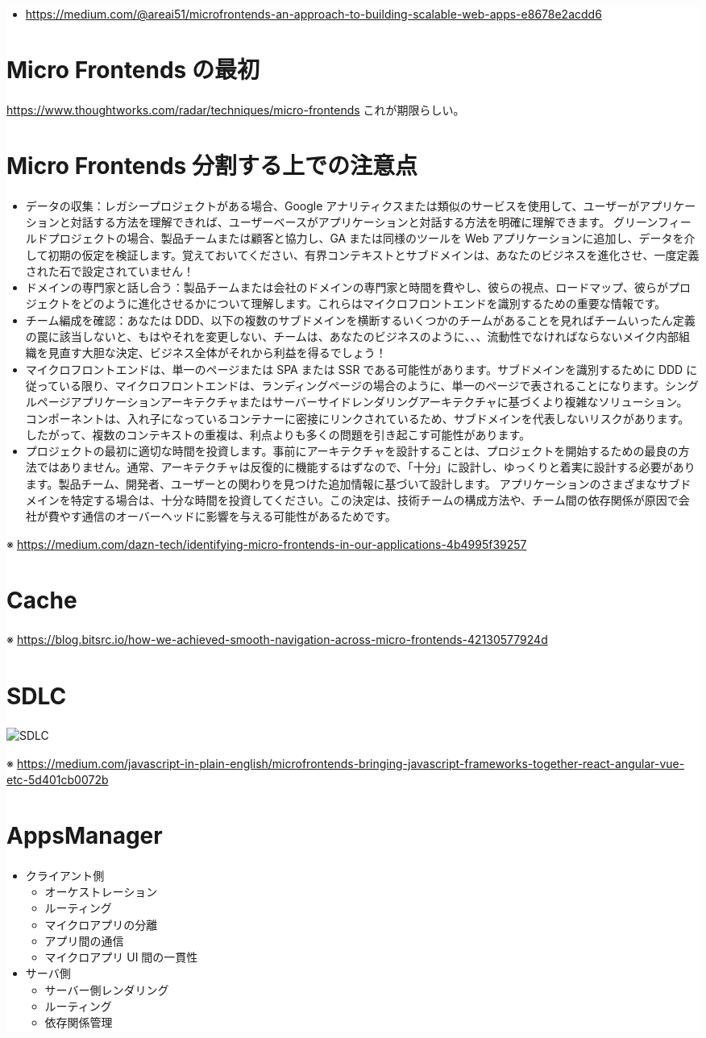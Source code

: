 - https://medium.com/@areai51/microfrontends-an-approach-to-building-scalable-web-apps-e8678e2acdd6

# Micro Frontends の最初

https://www.thoughtworks.com/radar/techniques/micro-frontends
これが期限らしい。

# Micro Frontends 分割する上での注意点

- データの収集：レガシープロジェクトがある場合、Google アナリティクスまたは類似のサービスを使用して、ユーザーがアプリケーションと対話する方法を理解できれば、ユーザーベースがアプリケーションと対話する方法を明確に理解できます。
  グリーンフィールドプロジェクトの場合、製品チームまたは顧客と協力し、GA または同様のツールを Web アプリケーションに追加し、データを介して初期の仮定を検証します。覚えておいてください、有界コンテキストとサブドメインは、あなたのビジネスを進化させ、一度定義された石で設定されていません！
- ドメインの専門家と話し合う：製品チームまたは会社のドメインの専門家と時間を費やし、彼らの視点、ロードマップ、彼らがプロジェクトをどのように進化させるかについて理解します。これらはマイクロフロントエンドを識別するための重要な情報です。
- チーム編成を確認：あなたは DDD、以下の複数のサブドメインを横断するいくつかのチームがあることを見ればチームいったん定義の罠に該当しないと、もはやそれを変更しない、チームは、あなたのビジネスのように、、、流動性でなければならないメイク内部組織を見直す大胆な決定、ビジネス全体がそれから利益を得るでしょう！
- マイクロフロントエンドは、単一のページまたは SPA または SSR である可能性があります。サブドメインを識別するために DDD に従っている限り、マイクロフロントエンドは、ランディングページの場合のように、単一のページで表されることになります。シングルページアプリケーションアーキテクチャまたはサーバーサイドレンダリングアーキテクチャに基づくより複雑なソリューション。
  コンポーネントは、入れ子になっているコンテナーに密接にリンクされているため、サブドメインを代表しないリスクがあります。したがって、複数のコンテキストの重複は、利点よりも多くの問題を引き起こす可能性があります。
- プロジェクトの最初に適切な時間を投資します。事前にアーキテクチャを設計することは、プロジェクトを開始するための最良の方法ではありません。通常、アーキテクチャは反復的に機能するはずなので、「十分」に設計し、ゆっくりと着実に設計する必要があります。製品チーム、開発者、ユーザーとの関わりを見つけた追加情報に基づいて設計します。
  アプリケーションのさまざまなサブドメインを特定する場合は、十分な時間を投資してください。この決定は、技術チームの構成方法や、チーム間の依存関係が原因で会社が費やす通信のオーバーヘッドに影響を与える可能性があるためです。

※ https://medium.com/dazn-tech/identifying-micro-frontends-in-our-applications-4b4995f39257

# Cache

※ https://blog.bitsrc.io/how-we-achieved-smooth-navigation-across-micro-frontends-42130577924d

# SDLC

![SDLC](https://miro.medium.com/max/1400/1*64pi9rV0JelzrJj71P013g.png)

※ https://medium.com/javascript-in-plain-english/microfrontends-bringing-javascript-frameworks-together-react-angular-vue-etc-5d401cb0072b

# AppsManager

- クライアント側
  - オーケストレーション
  - ルーティング
  - マイクロアプリの分離
  - アプリ間の通信
  - マイクロアプリ UI 間の一貫性
- サーバ側
  - サーバー側レンダリング
  - ルーティング
  - 依存関係管理
